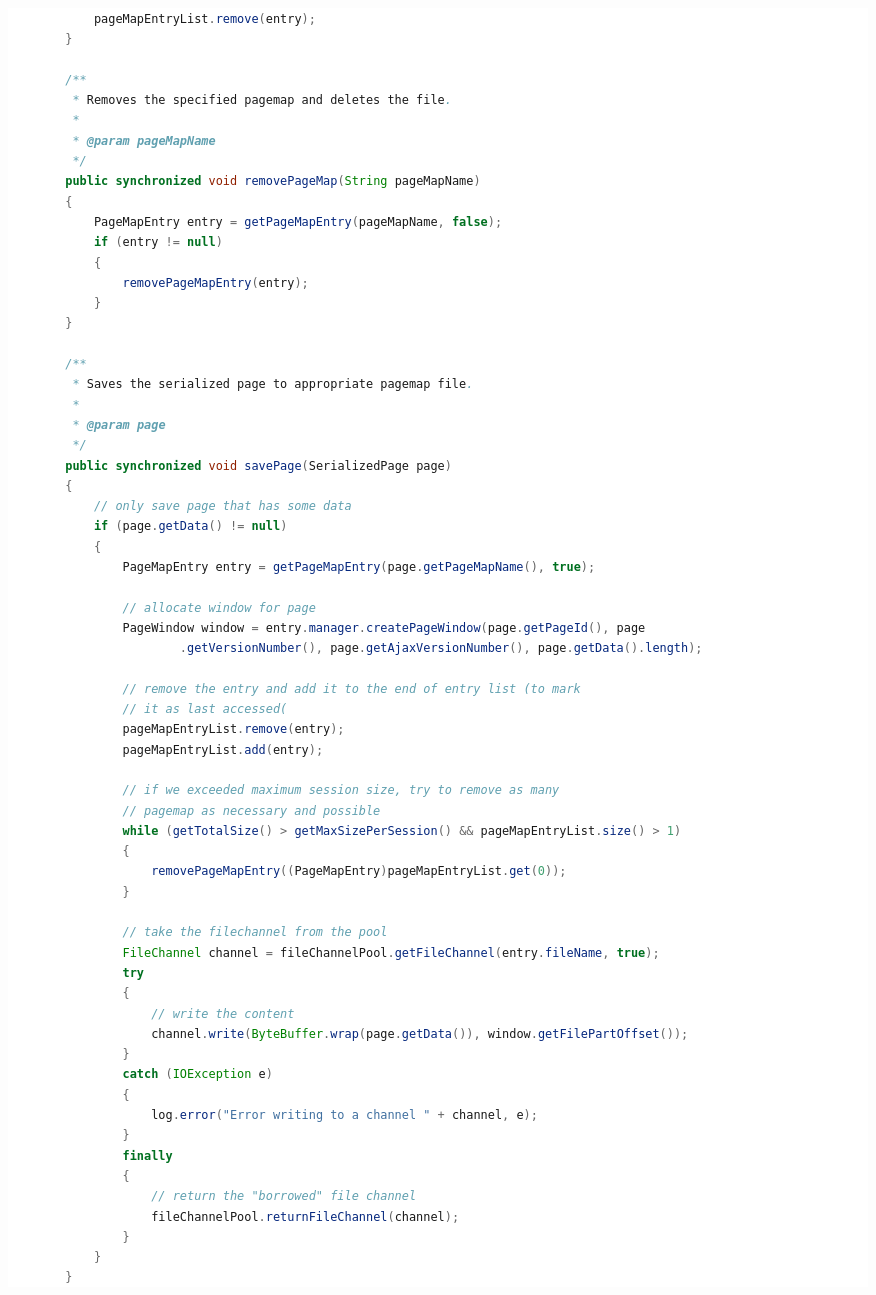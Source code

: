 ```java
			pageMapEntryList.remove(entry);
		}

		/**
		 * Removes the specified pagemap and deletes the file.
		 * 
		 * @param pageMapName
		 */
		public synchronized void removePageMap(String pageMapName)
		{
			PageMapEntry entry = getPageMapEntry(pageMapName, false);
			if (entry != null)
			{
				removePageMapEntry(entry);
			}
		}

		/**
		 * Saves the serialized page to appropriate pagemap file.
		 * 
		 * @param page
		 */
		public synchronized void savePage(SerializedPage page)
		{
			// only save page that has some data
			if (page.getData() != null)
			{
				PageMapEntry entry = getPageMapEntry(page.getPageMapName(), true);

				// allocate window for page
				PageWindow window = entry.manager.createPageWindow(page.getPageId(), page
						.getVersionNumber(), page.getAjaxVersionNumber(), page.getData().length);

				// remove the entry and add it to the end of entry list (to mark
				// it as last accessed(
				pageMapEntryList.remove(entry);
				pageMapEntryList.add(entry);

				// if we exceeded maximum session size, try to remove as many
				// pagemap as necessary and possible
				while (getTotalSize() > getMaxSizePerSession() && pageMapEntryList.size() > 1)
				{
					removePageMapEntry((PageMapEntry)pageMapEntryList.get(0));
				}

				// take the filechannel from the pool
				FileChannel channel = fileChannelPool.getFileChannel(entry.fileName, true);
				try
				{
					// write the content
					channel.write(ByteBuffer.wrap(page.getData()), window.getFilePartOffset());
				}
				catch (IOException e)
				{
					log.error("Error writing to a channel " + channel, e);
				}
				finally
				{
					// return the "borrowed" file channel
					fileChannelPool.returnFileChannel(channel);
				}
			}
		}
```